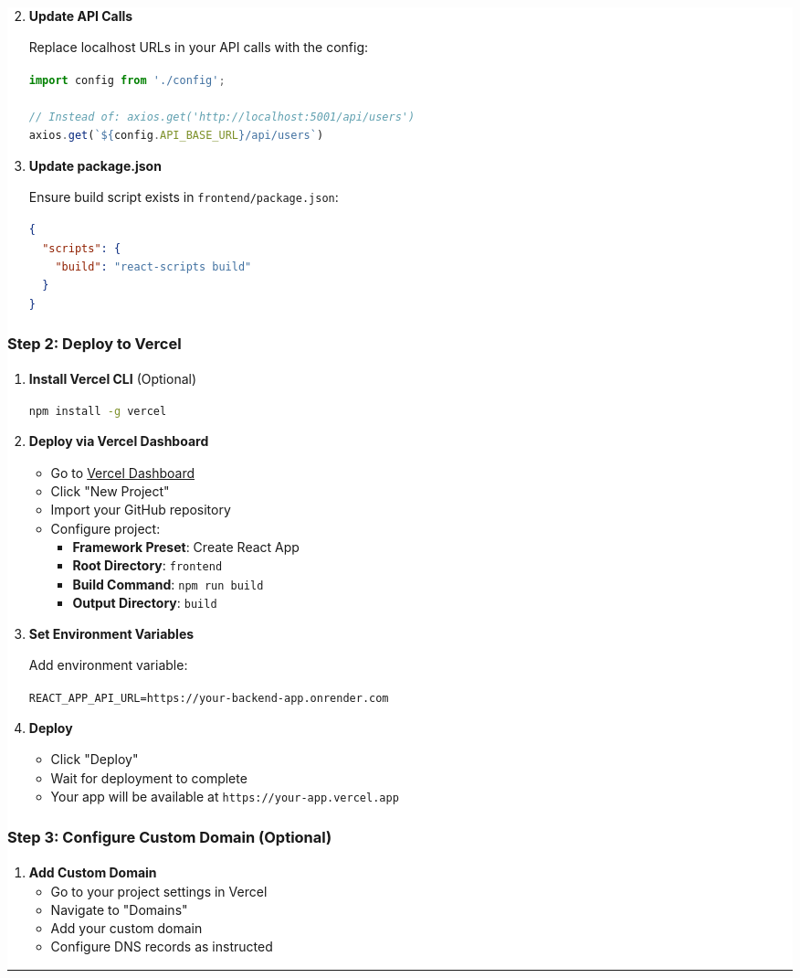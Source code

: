 2. **Update API Calls**
   
   Replace localhost URLs in your API calls with the config:
   ```javascript
   import config from './config';
   
   // Instead of: axios.get('http://localhost:5001/api/users')
   axios.get(`${config.API_BASE_URL}/api/users`)
   ```

3. **Update package.json**
   
   Ensure build script exists in `frontend/package.json`:
   ```json
   {
     "scripts": {
       "build": "react-scripts build"
     }
   }
   ```

### Step 2: Deploy to Vercel

1. **Install Vercel CLI** (Optional)
   ```bash
   npm install -g vercel
   ```

2. **Deploy via Vercel Dashboard**
   - Go to [Vercel Dashboard](https://vercel.com/dashboard)
   - Click "New Project"
   - Import your GitHub repository
   - Configure project:
     - **Framework Preset**: Create React App
     - **Root Directory**: `frontend`
     - **Build Command**: `npm run build`
     - **Output Directory**: `build`

3. **Set Environment Variables**
   
   Add environment variable:
   ```
   REACT_APP_API_URL=https://your-backend-app.onrender.com
   ```

4. **Deploy**
   - Click "Deploy"
   - Wait for deployment to complete
   - Your app will be available at `https://your-app.vercel.app`

### Step 3: Configure Custom Domain (Optional)

1. **Add Custom Domain**
   - Go to your project settings in Vercel
   - Navigate to "Domains"
   - Add your custom domain
   - Configure DNS records as instructed

---